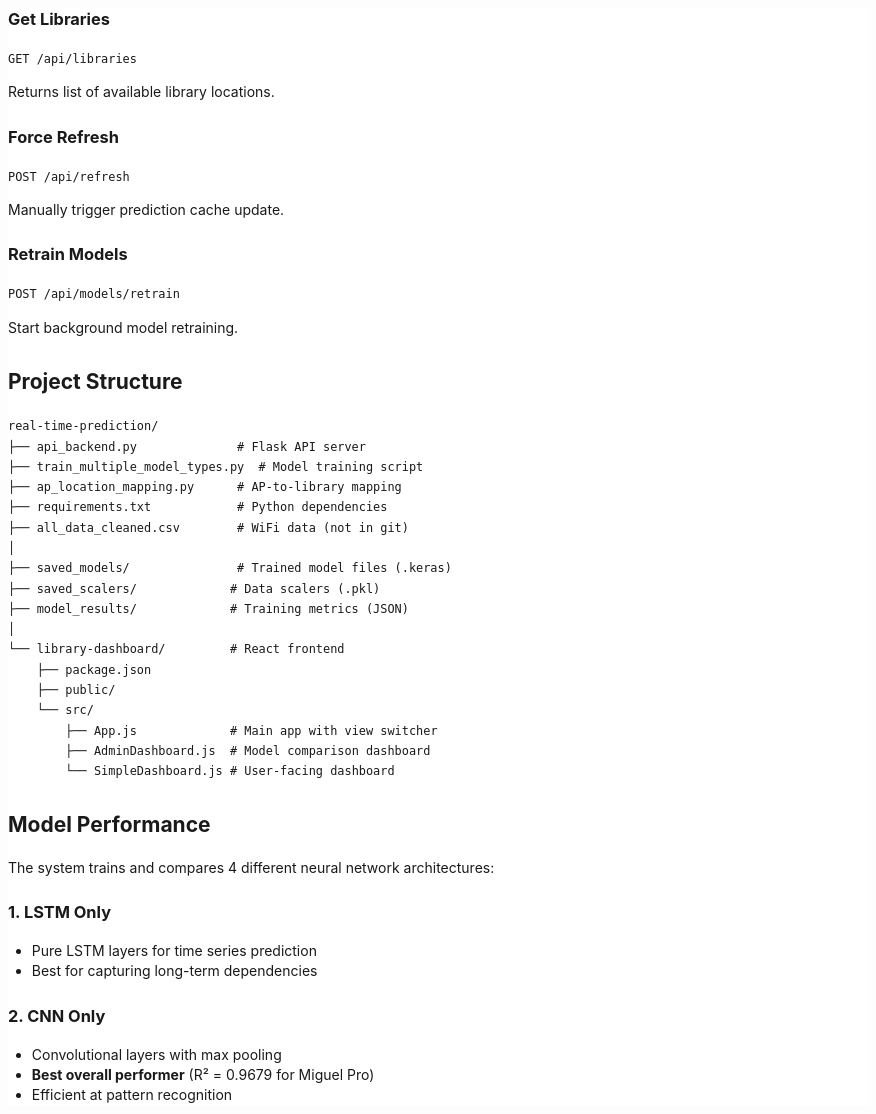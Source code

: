 ### Get Libraries
```
GET /api/libraries
```
Returns list of available library locations.

### Force Refresh
```
POST /api/refresh
```
Manually trigger prediction cache update.

### Retrain Models
```
POST /api/models/retrain
```
Start background model retraining.

## Project Structure

```
real-time-prediction/
├── api_backend.py              # Flask API server
├── train_multiple_model_types.py  # Model training script
├── ap_location_mapping.py      # AP-to-library mapping
├── requirements.txt            # Python dependencies
├── all_data_cleaned.csv        # WiFi data (not in git)
│
├── saved_models/               # Trained model files (.keras)
├── saved_scalers/             # Data scalers (.pkl)
├── model_results/             # Training metrics (JSON)
│
└── library-dashboard/         # React frontend
    ├── package.json
    ├── public/
    └── src/
        ├── App.js             # Main app with view switcher
        ├── AdminDashboard.js  # Model comparison dashboard
        └── SimpleDashboard.js # User-facing dashboard
```

## Model Performance

The system trains and compares 4 different neural network architectures:

### 1. LSTM Only
- Pure LSTM layers for time series prediction
- Best for capturing long-term dependencies

### 2. CNN Only
- Convolutional layers with max pooling
- **Best overall performer** (R² = 0.9679 for Miguel Pro)
- Efficient at pattern recognition
